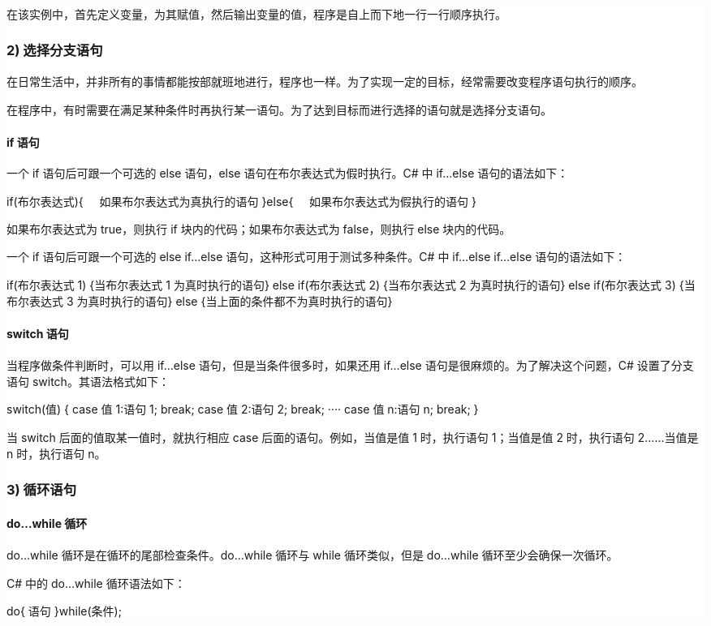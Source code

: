 在该实例中，首先定义变量，为其赋值，然后输出变量的值，程序是自上而下地一行一行顺序执行。

### 2) 选择分支语句

在日常生活中，并非所有的事情都能按部就班地进行，程序也一样。为了实现一定的目标，经常需要改变程序语句执行的顺序。

在程序中，有时需要在满足某种条件时再执行某一语句。为了达到目标而进行选择的语句就是选择分支语句。

#### if 语句

一个 if 语句后可跟一个可选的 else 语句，else 语句在布尔表达式为假时执行。C# 中 if…else 语句的语法如下：

if(布尔表达式){
    如果布尔表达式为真执行的语句
}else{
    如果布尔表达式为假执行的语句
}

如果布尔表达式为 true，则执行 if 块内的代码；如果布尔表达式为 false，则执行 else 块内的代码。

一个 if 语句后可跟一个可选的 else if…else 语句，这种形式可用于测试多种条件。C# 中 if…else if…else 语句的语法如下：

if(布尔表达式 1)
{当布尔表达式 1 为真时执行的语句}
else if(布尔表达式 2)
{当布尔表达式 2 为真时执行的语句}
else if(布尔表达式 3)
{当布尔表达式 3 为真时执行的语句}
else
{当上面的条件都不为真时执行的语句}

#### switch 语句

当程序做条件判断时，可以用 if…else 语句，但是当条件很多时，如果还用 if…else 语句是很麻烦的。为了解决这个问题，C# 设置了分支语句 switch。其语法格式如下：

switch(值)
{
case 值 1:语句 1;
break;
case 值 2:语句 2;
break;
····
case 值 n:语句 n;
break;
}

当 switch 后面的值取某一值时，就执行相应 case 后面的语句。例如，当值是值 1 时，执行语句 1；当值是值 2 时，执行语句 2……当值是 n 时，执行语句 n。

### 3) 循环语句

#### do…while 循环

do…while 循环是在循环的尾部检查条件。do…while 循环与 while 循环类似，但是 do…while 循环至少会确保一次循环。

C# 中的 do…while 循环语法如下：

do{
语句
}while(条件);
